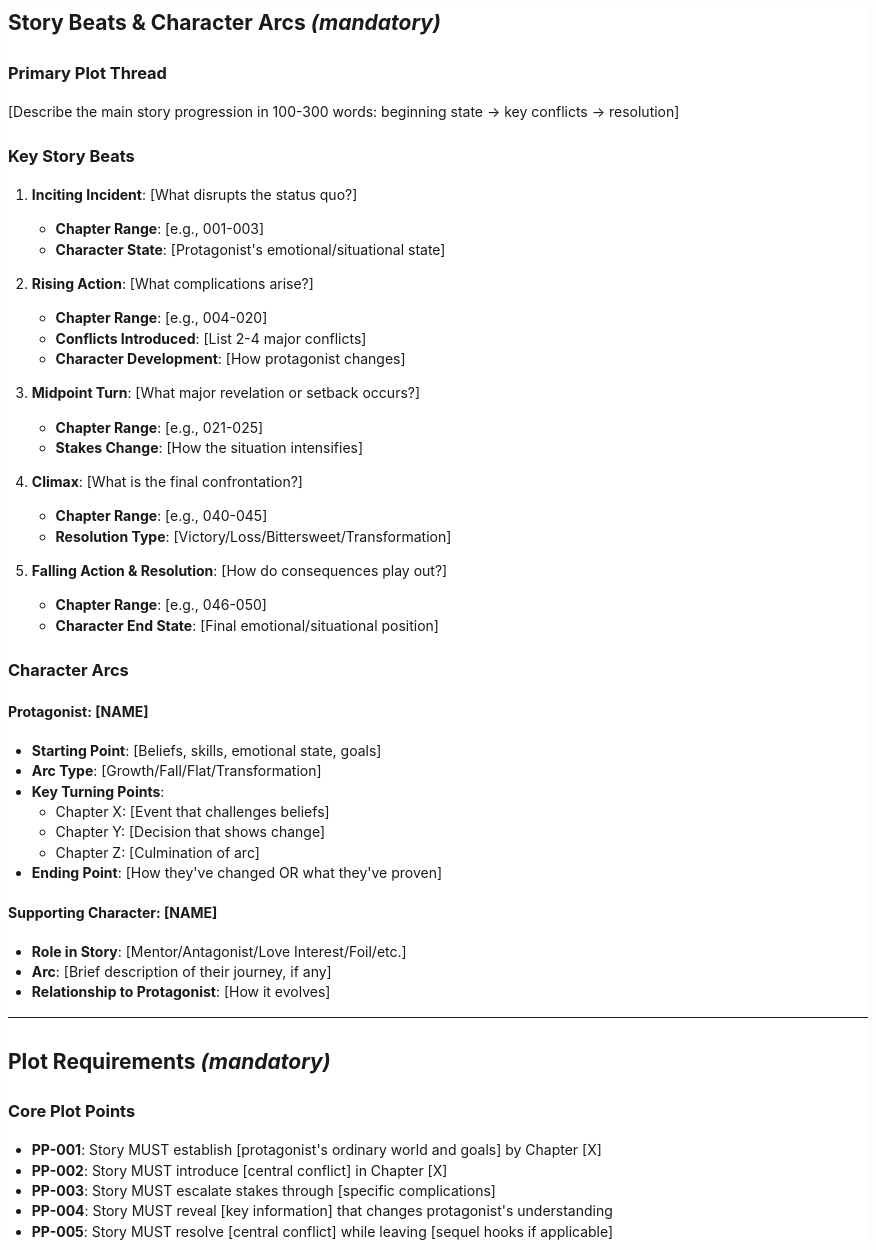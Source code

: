 
## Story Beats & Character Arcs *(mandatory)*

### Primary Plot Thread
[Describe the main story progression in 100-300 words: beginning state → key conflicts → resolution]

### Key Story Beats
1. **Inciting Incident**: [What disrupts the status quo?]
   - **Chapter Range**: [e.g., 001-003]
   - **Character State**: [Protagonist's emotional/situational state]

2. **Rising Action**: [What complications arise?]
   - **Chapter Range**: [e.g., 004-020]
   - **Conflicts Introduced**: [List 2-4 major conflicts]
   - **Character Development**: [How protagonist changes]

3. **Midpoint Turn**: [What major revelation or setback occurs?]
   - **Chapter Range**: [e.g., 021-025]
   - **Stakes Change**: [How the situation intensifies]

4. **Climax**: [What is the final confrontation?]
   - **Chapter Range**: [e.g., 040-045]
   - **Resolution Type**: [Victory/Loss/Bittersweet/Transformation]

5. **Falling Action & Resolution**: [How do consequences play out?]
   - **Chapter Range**: [e.g., 046-050]
   - **Character End State**: [Final emotional/situational position]

### Character Arcs
#### Protagonist: [NAME]
- **Starting Point**: [Beliefs, skills, emotional state, goals]
- **Arc Type**: [Growth/Fall/Flat/Transformation]
- **Key Turning Points**: 
  - Chapter X: [Event that challenges beliefs]
  - Chapter Y: [Decision that shows change]
  - Chapter Z: [Culmination of arc]
- **Ending Point**: [How they've changed OR what they've proven]

#### Supporting Character: [NAME]
- **Role in Story**: [Mentor/Antagonist/Love Interest/Foil/etc.]
- **Arc**: [Brief description of their journey, if any]
- **Relationship to Protagonist**: [How it evolves]

---

## Plot Requirements *(mandatory)*

### Core Plot Points
- **PP-001**: Story MUST establish [protagonist's ordinary world and goals] by Chapter [X]
- **PP-002**: Story MUST introduce [central conflict] in Chapter [X]
- **PP-003**: Story MUST escalate stakes through [specific complications]
- **PP-004**: Story MUST reveal [key information] that changes protagonist's understanding
- **PP-005**: Story MUST resolve [central conflict] while leaving [sequel hooks if applicable]

